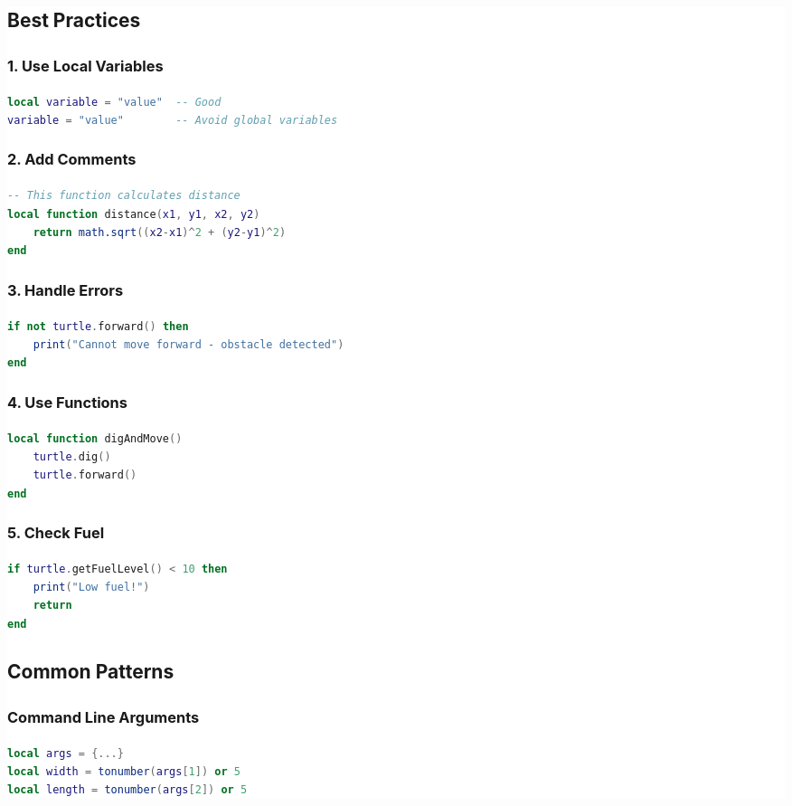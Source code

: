 ## Best Practices

### 1. Use Local Variables

```lua
local variable = "value"  -- Good
variable = "value"        -- Avoid global variables
```

### 2. Add Comments

```lua
-- This function calculates distance
local function distance(x1, y1, x2, y2)
    return math.sqrt((x2-x1)^2 + (y2-y1)^2)
end
```

### 3. Handle Errors

```lua
if not turtle.forward() then
    print("Cannot move forward - obstacle detected")
end
```

### 4. Use Functions

```lua
local function digAndMove()
    turtle.dig()
    turtle.forward()
end
```

### 5. Check Fuel

```lua
if turtle.getFuelLevel() < 10 then
    print("Low fuel!")
    return
end
```

## Common Patterns

### Command Line Arguments

```lua
local args = {...}
local width = tonumber(args[1]) or 5
local length = tonumber(args[2]) or 5
```
